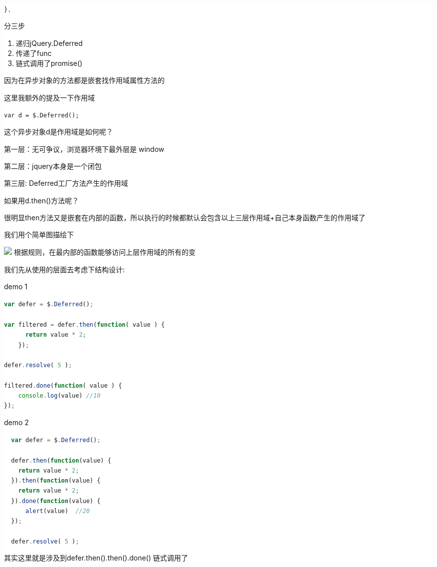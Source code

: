 ```js
},
```
分三步

1. 递归jQuery.Deferred
1. 传递了func
1. 链式调用了promise()




因为在异步对象的方法都是嵌套找作用域属性方法的

这里我额外的提及一下作用域

    var d = $.Deferred();

这个异步对象d是作用域是如何呢？

第一层：无可争议，浏览器环境下最外层是 window

第二层：jquery本身是一个闭包

第三层: Deferred工厂方法产生的作用域


如果用d.then()方法呢？

很明显then方法又是嵌套在内部的函数，所以执行的时候都默认会包含以上三层作用域+自己本身函数产生的作用域了

我们用个简单图描绘下

![](http://images.cnitblog.com/blog/329084/201310/03210232-7602c75e6dab41b6bff219c0a288f7d3.jpg)
根据规则，在最内部的函数能够访问上层作用域的所有的变


我们先从使用的层面去考虑下结构设计:

demo 1


```js
var defer = $.Deferred();

var filtered = defer.then(function( value ) {
      return value * 2;
    });

defer.resolve( 5 );

filtered.done(function( value ) {
    console.log(value) //10
});

```

demo 2

```js
  var defer = $.Deferred();

  defer.then(function(value) {
    return value * 2;
  }).then(function(value) {
    return value * 2;
  }).done(function(value) {
      alert(value)  //20
  });

  defer.resolve( 5 );

```
其实这里就是涉及到defer.then().then().done()  链式调用了
